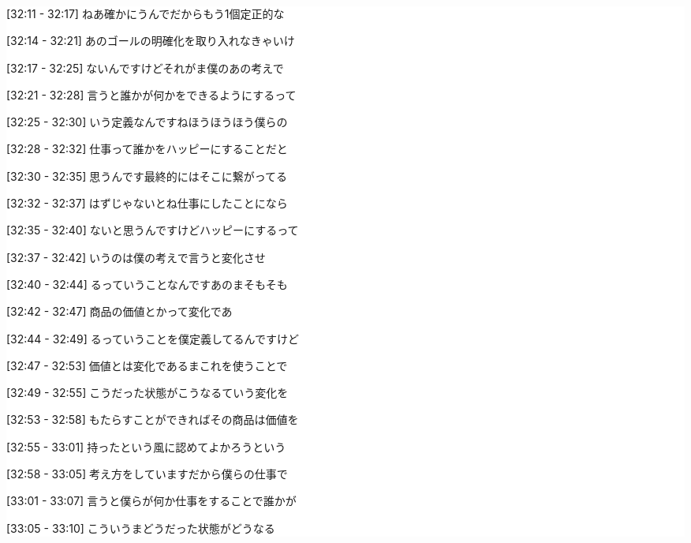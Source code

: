 [32:11 - 32:17]
ねあ確かにうんでだからもう1個定正的な

[32:14 - 32:21]
あのゴールの明確化を取り入れなきゃいけ

[32:17 - 32:25]
ないんですけどそれがま僕のあの考えで

[32:21 - 32:28]
言うと誰かが何かをできるようにするって

[32:25 - 32:30]
いう定義なんですねほうほうほう僕らの

[32:28 - 32:32]
仕事って誰かをハッピーにすることだと

[32:30 - 32:35]
思うんです最終的にはそこに繋がってる

[32:32 - 32:37]
はずじゃないとね仕事にしたことになら

[32:35 - 32:40]
ないと思うんですけどハッピーにするって

[32:37 - 32:42]
いうのは僕の考えで言うと変化させ

[32:40 - 32:44]
るっていうことなんですあのまそもそも

[32:42 - 32:47]
商品の価値とかって変化であ

[32:44 - 32:49]
るっていうことを僕定義してるんですけど

[32:47 - 32:53]
価値とは変化であるまこれを使うことで

[32:49 - 32:55]
こうだった状態がこうなるていう変化を

[32:53 - 32:58]
もたらすことができればその商品は価値を

[32:55 - 33:01]
持ったという風に認めてよかろうという

[32:58 - 33:05]
考え方をしていますだから僕らの仕事で

[33:01 - 33:07]
言うと僕らが何か仕事をすることで誰かが

[33:05 - 33:10]
こういうまどうだった状態がどうなる
